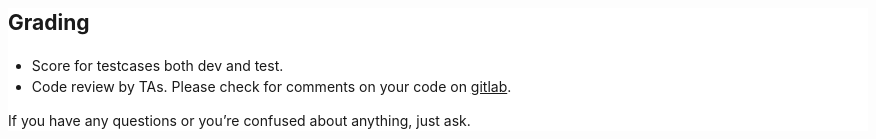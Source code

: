 ## Grading

* Score for testcases both dev and test.
* Code review by TAs. Please check for comments on your code on [gitlab](http://gitlab.cs.sfu.ca).

If you have any questions or you’re confused about anything, just ask.

